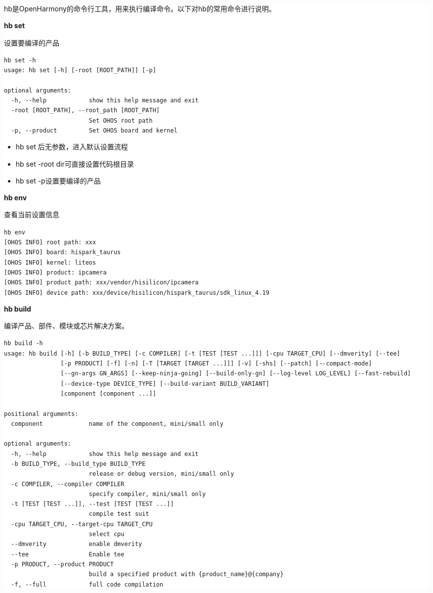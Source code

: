 hb是OpenHarmony的命令行工具，用来执行编译命令。以下对hb的常用命令进行说明。

**hb set**

设置要编译的产品

```shell
hb set -h
usage: hb set [-h] [-root [ROOT_PATH]] [-p]

optional arguments:
  -h, --help            show this help message and exit
  -root [ROOT_PATH], --root_path [ROOT_PATH]
                        Set OHOS root path
  -p, --product         Set OHOS board and kernel
```

- hb set 后无参数，进入默认设置流程

- hb set -root dir可直接设置代码根目录

- hb set -p设置要编译的产品

**hb env**

查看当前设置信息

```shell
hb env
[OHOS INFO] root path: xxx
[OHOS INFO] board: hispark_taurus
[OHOS INFO] kernel: liteos
[OHOS INFO] product: ipcamera
[OHOS INFO] product path: xxx/vendor/hisilicon/ipcamera
[OHOS INFO] device path: xxx/device/hisilicon/hispark_taurus/sdk_linux_4.19
```

**hb build**

编译产品、部件、模块或芯片解决方案。

```shell
hb build -h
usage: hb build [-h] [-b BUILD_TYPE] [-c COMPILER] [-t [TEST [TEST ...]]] [-cpu TARGET_CPU] [--dmverity] [--tee]
                [-p PRODUCT] [-f] [-n] [-T [TARGET [TARGET ...]]] [-v] [-shs] [--patch] [--compact-mode]
                [--gn-args GN_ARGS] [--keep-ninja-going] [--build-only-gn] [--log-level LOG_LEVEL] [--fast-rebuild]
                [--device-type DEVICE_TYPE] [--build-variant BUILD_VARIANT]
                [component [component ...]]

positional arguments:
  component             name of the component, mini/small only

optional arguments:
  -h, --help            show this help message and exit
  -b BUILD_TYPE, --build_type BUILD_TYPE
                        release or debug version, mini/small only
  -c COMPILER, --compiler COMPILER
                        specify compiler, mini/small only
  -t [TEST [TEST ...]], --test [TEST [TEST ...]]
                        compile test suit
  -cpu TARGET_CPU, --target-cpu TARGET_CPU
                        select cpu
  --dmverity            enable dmverity
  --tee                 Enable tee
  -p PRODUCT, --product PRODUCT
                        build a specified product with {product_name}@{company}
  -f, --full            full code compilation
```